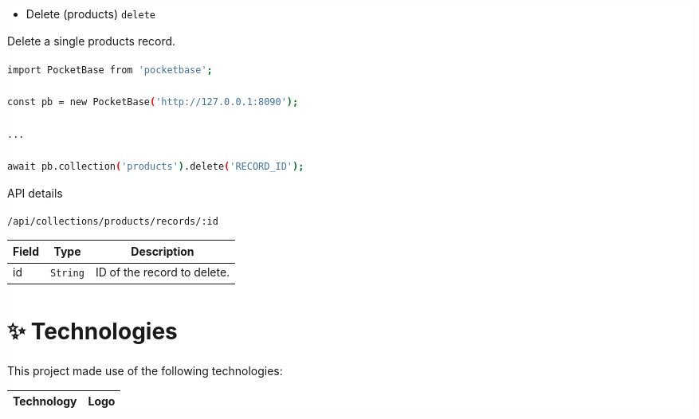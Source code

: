- Delete (products) `delete`   
 
Delete a single products record.   
 
```bash
import PocketBase from 'pocketbase';

const pb = new PocketBase('http://127.0.0.1:8090');

...

await pb.collection('products').delete('RECORD_ID');
``` 
 
API details  

```bash
/api/collections/products/records/:id
```     
 
| Field        | Type     | Description                     |
|--------------|----------|---------------------------------|
| id           | `String`   | ID of the record to delete.    |


   
# ✨ Technologies
This project made use of the following technologies: 
  

| Technology         | Logo                                                                                                                             |
|--------------------|----------------------------------------------------------------------------------------------------------------------------------|